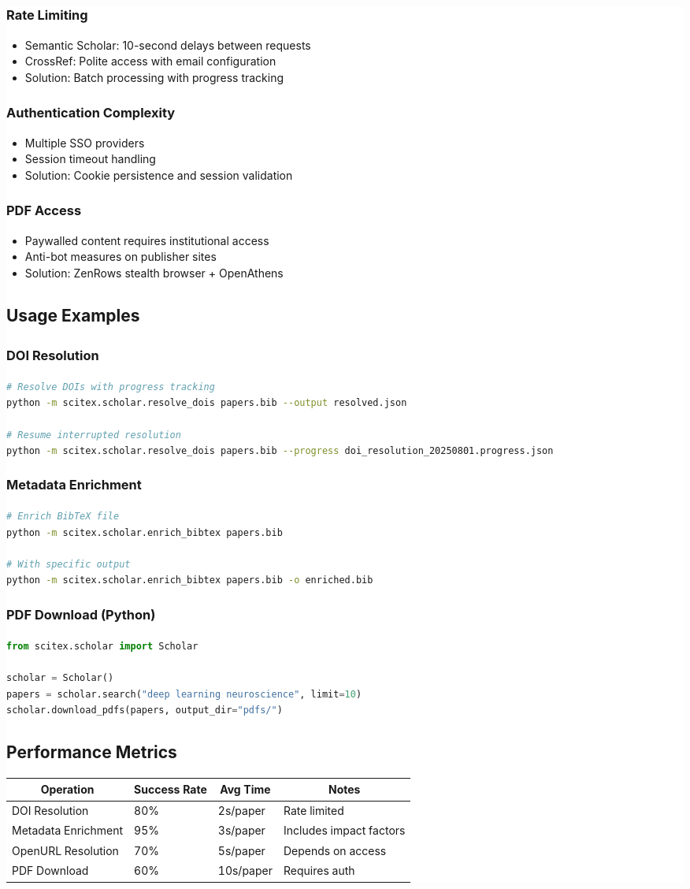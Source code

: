 ### Rate Limiting
- Semantic Scholar: 10-second delays between requests
- CrossRef: Polite access with email configuration
- Solution: Batch processing with progress tracking

### Authentication Complexity
- Multiple SSO providers
- Session timeout handling
- Solution: Cookie persistence and session validation

### PDF Access
- Paywalled content requires institutional access
- Anti-bot measures on publisher sites
- Solution: ZenRows stealth browser + OpenAthens

## Usage Examples

### DOI Resolution
```bash
# Resolve DOIs with progress tracking
python -m scitex.scholar.resolve_dois papers.bib --output resolved.json

# Resume interrupted resolution
python -m scitex.scholar.resolve_dois papers.bib --progress doi_resolution_20250801.progress.json
```

### Metadata Enrichment
```bash
# Enrich BibTeX file
python -m scitex.scholar.enrich_bibtex papers.bib

# With specific output
python -m scitex.scholar.enrich_bibtex papers.bib -o enriched.bib
```

### PDF Download (Python)
```python
from scitex.scholar import Scholar

scholar = Scholar()
papers = scholar.search("deep learning neuroscience", limit=10)
scholar.download_pdfs(papers, output_dir="pdfs/")
```

## Performance Metrics

| Operation | Success Rate | Avg Time | Notes |
|-----------|-------------|----------|-------|
| DOI Resolution | 80% | 2s/paper | Rate limited |
| Metadata Enrichment | 95% | 3s/paper | Includes impact factors |
| OpenURL Resolution | 70% | 5s/paper | Depends on access |
| PDF Download | 60% | 10s/paper | Requires auth |
